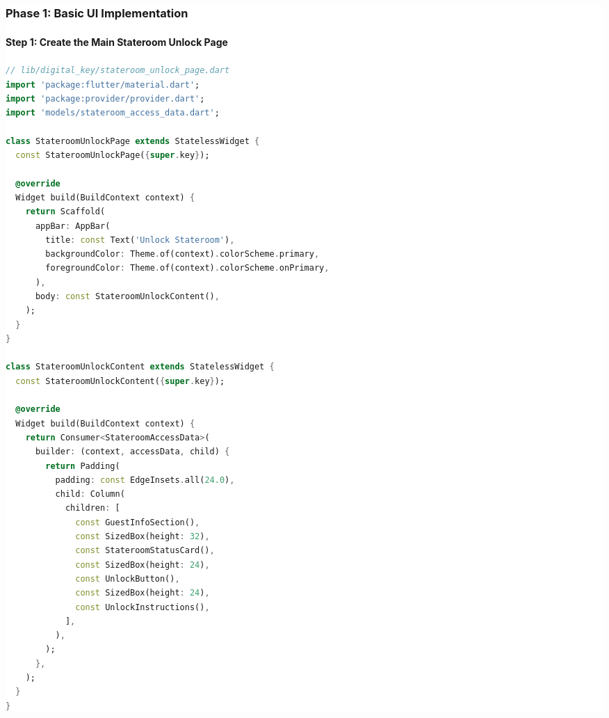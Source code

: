 ### Phase 1: Basic UI Implementation

#### Step 1: Create the Main Stateroom Unlock Page

```dart
// lib/digital_key/stateroom_unlock_page.dart
import 'package:flutter/material.dart';
import 'package:provider/provider.dart';
import 'models/stateroom_access_data.dart';

class StateroomUnlockPage extends StatelessWidget {
  const StateroomUnlockPage({super.key});

  @override
  Widget build(BuildContext context) {
    return Scaffold(
      appBar: AppBar(
        title: const Text('Unlock Stateroom'),
        backgroundColor: Theme.of(context).colorScheme.primary,
        foregroundColor: Theme.of(context).colorScheme.onPrimary,
      ),
      body: const StateroomUnlockContent(),
    );
  }
}

class StateroomUnlockContent extends StatelessWidget {
  const StateroomUnlockContent({super.key});

  @override
  Widget build(BuildContext context) {
    return Consumer<StateroomAccessData>(
      builder: (context, accessData, child) {
        return Padding(
          padding: const EdgeInsets.all(24.0),
          child: Column(
            children: [
              const GuestInfoSection(),
              const SizedBox(height: 32),
              const StateroomStatusCard(),
              const SizedBox(height: 24),
              const UnlockButton(),
              const SizedBox(height: 24),
              const UnlockInstructions(),
            ],
          ),
        );
      },
    );
  }
}
```
